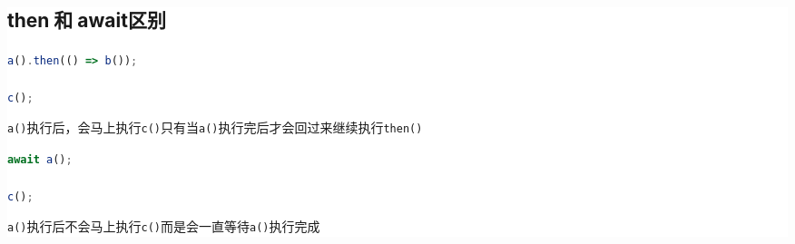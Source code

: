 ## then 和 await区别

```javascript
a().then(() => b());

c();

```

`a()`执行后，会马上执行`c()`只有当`a()`执行完后才会回过来继续执行`then()`

```javascript
await a();

c();
```

`a()`执行后不会马上执行`c()`而是会一直等待`a()`执行完成
